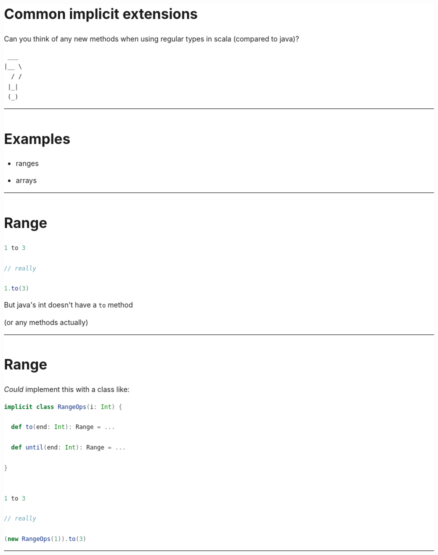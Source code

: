 
# Common implicit extensions

Can you think of any new methods when using regular types in scala (compared to java)?

```
 ___
|__ \
  / /
 |_|
 (_)

```

---

# Examples

- ranges


- arrays

---

# Range

```scala
1 to 3

// really

1.to(3)
```

But java's int doesn't have a `to` method

(or any methods actually)

---

# Range

_Could_ implement this with a class like:

```scala
implicit class RangeOps(i: Int) {

  def to(end: Int): Range = ...

  def until(end: Int): Range = ...

}


1 to 3

// really

(new RangeOps(1)).to(3)
```

---